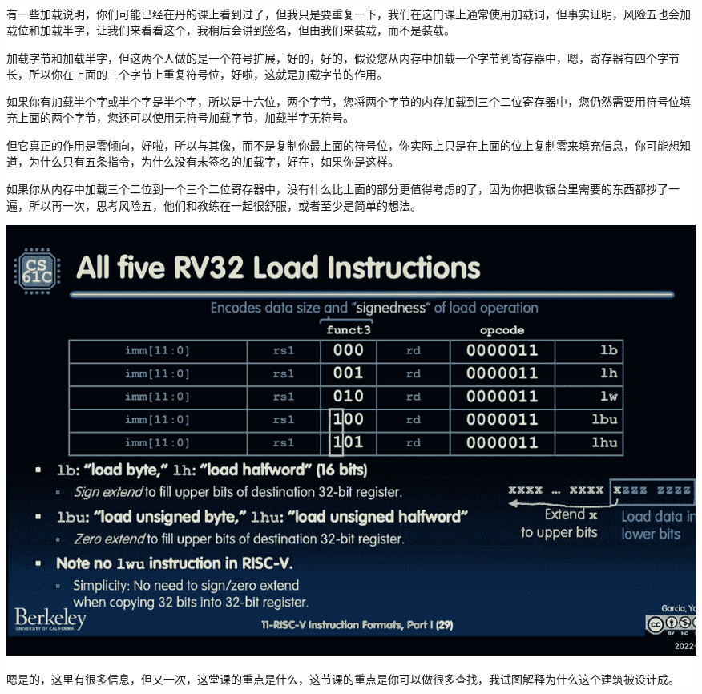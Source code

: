 有一些加载说明，你们可能已经在丹的课上看到过了，但我只是要重复一下，我们在这门课上通常使用加载词，但事实证明，风险五也会加载位和加载半字，让我们来看看这个，我稍后会讲到签名，但由我们来装载，而不是装载。

加载字节和加载半字，但这两个人做的是一个符号扩展，好的，好的，假设您从内存中加载一个字节到寄存器中，嗯，寄存器有四个字节长，所以你在上面的三个字节上重复符号位，好啦，这就是加载字节的作用。

如果你有加载半个字或半个字是半个字，所以是十六位，两个字节，您将两个字节的内存加载到三个二位寄存器中，您仍然需要用符号位填充上面的两个字节，您还可以使用无符号加载字节，加载半字无符号。

但它真正的作用是零倾向，好啦，所以与其像，而不是复制你最上面的符号位，你实际上只是在上面的位上复制零来填充信息，你可能想知道，为什么只有五条指令，为什么没有未签名的加载字，好在，如果你是这样。

如果你从内存中加载三个二位到一个三个二位寄存器中，没有什么比上面的部分更值得考虑的了，因为你把收银台里需要的东西都抄了一遍，所以再一次，思考风险五，他们和教练在一起很舒服，或者至少是简单的想法。



![](img/f04679a9ba7f69dd99e186b31a53ed3b_67.png)

嗯是的，这里有很多信息，但又一次，这堂课的重点是什么，这节课的重点是你可以做很多查找，我试图解释为什么这个建筑被设计成。


